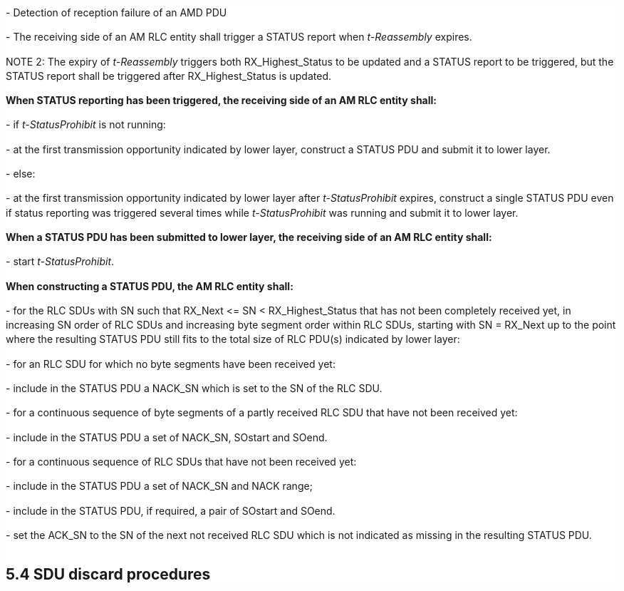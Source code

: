 \- Detection of reception failure of an AMD PDU

\- The receiving side of an AM RLC entity shall trigger a STATUS report
when *t-Reassembly* expires.

NOTE 2: The expiry of *t-Reassembly* triggers both RX\_Highest\_Status
to be updated and a STATUS report to be triggered, but the STATUS report
shall be triggered after RX\_Highest\_Status is updated.

**When STATUS reporting has been triggered, the receiving side of an AM
RLC entity shall:**

\- if *t-StatusProhibit* is not running:

\- at the first transmission opportunity indicated by lower layer,
construct a STATUS PDU and submit it to lower layer.

\- else:

\- at the first transmission opportunity indicated by lower layer after
*t-StatusProhibit* expires, construct a single STATUS PDU even if status
reporting was triggered several times while *t-StatusProhibit* was
running and submit it to lower layer.

**When a STATUS PDU has been submitted to lower layer, the receiving
side of an AM RLC entity shall:**

\- start *t-StatusProhibit*.

**When constructing a STATUS PDU, the AM RLC entity shall:**

\- for the RLC SDUs with SN such that RX\_Next \<= SN \<
RX\_Highest\_Status that has not been completely received yet, in
increasing SN order of RLC SDUs and increasing byte segment order within
RLC SDUs, starting with SN = RX\_Next up to the point where the
resulting STATUS PDU still fits to the total size of RLC PDU(s)
indicated by lower layer:

\- for an RLC SDU for which no byte segments have been received yet:

\- include in the STATUS PDU a NACK\_SN which is set to the SN of the
RLC SDU.

\- for a continuous sequence of byte segments of a partly received RLC
SDU that have not been received yet:

\- include in the STATUS PDU a set of NACK\_SN, SOstart and SOend.

\- for a continuous sequence of RLC SDUs that have not been received
yet:

\- include in the STATUS PDU a set of NACK\_SN and NACK range;

\- include in the STATUS PDU, if required, a pair of SOstart and SOend.

\- set the ACK\_SN to the SN of the next not received RLC SDU which is
not indicated as missing in the resulting STATUS PDU.

5.4 SDU discard procedures
--------------------------
